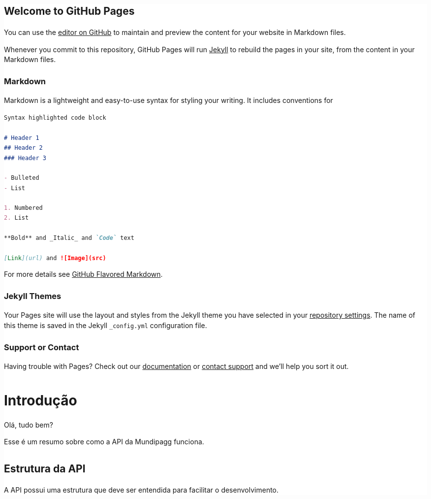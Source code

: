 ## Welcome to GitHub Pages

You can use the [editor on GitHub](https://github.com/matheuspalanowski/Teste/edit/master/index.md) to maintain and preview the content for your website in Markdown files.

Whenever you commit to this repository, GitHub Pages will run [Jekyll](https://jekyllrb.com/) to rebuild the pages in your site, from the content in your Markdown files.

### Markdown

Markdown is a lightweight and easy-to-use syntax for styling your writing. It includes conventions for

```markdown
Syntax highlighted code block

# Header 1
## Header 2
### Header 3

- Bulleted
- List

1. Numbered
2. List

**Bold** and _Italic_ and `Code` text

[Link](url) and ![Image](src)
```

For more details see [GitHub Flavored Markdown](https://guides.github.com/features/mastering-markdown/).

### Jekyll Themes

Your Pages site will use the layout and styles from the Jekyll theme you have selected in your [repository settings](https://github.com/matheuspalanowski/Teste/settings). The name of this theme is saved in the Jekyll `_config.yml` configuration file.

### Support or Contact

Having trouble with Pages? Check out our [documentation](https://help.github.com/categories/github-pages-basics/) or [contact support](https://github.com/contact) and we’ll help you sort it out.

# Introdução
Olá, tudo bem?

Esse é um resumo sobre como a API da Mundipagg funciona.

## Estrutura da API
A API possui uma estrutura que deve ser entendida para facilitar o desenvolvimento.

